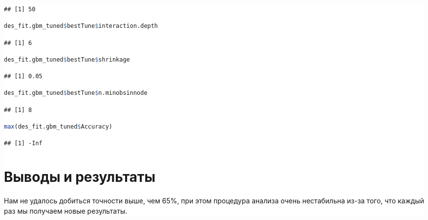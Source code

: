     ## [1] 50

``` r
des_fit.gbm_tuned$bestTune$interaction.depth
```

    ## [1] 6

``` r
des_fit.gbm_tuned$bestTune$shrinkage
```

    ## [1] 0.05

``` r
des_fit.gbm_tuned$bestTune$n.minobsinnode
```

    ## [1] 8

``` r
max(des_fit.gbm_tuned$Accuracy)
```

    ## [1] -Inf

# Выводы и результаты

Нам не удалось добиться точности выше, чем 65%, при этом процедура
анализа очень нестабильна из-за того, что каждый раз мы получаем новые
результаты.

